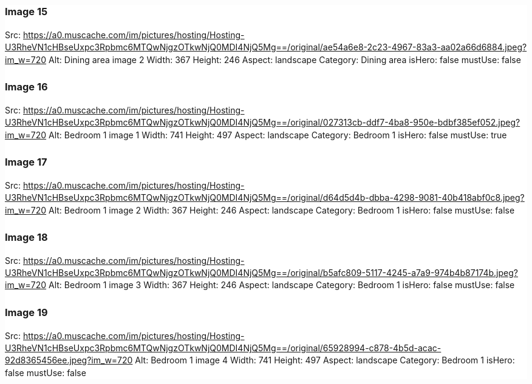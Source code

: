 ### Image 15
   Src: https://a0.muscache.com/im/pictures/hosting/Hosting-U3RheVN1cHBseUxpc3Rpbmc6MTQwNjgzOTkwNjQ0MDI4NjQ5Mg==/original/ae54a6e8-2c23-4967-83a3-aa02a66d6884.jpeg?im_w=720
   Alt: Dining area image 2
   Width: 367
   Height: 246
   Aspect: landscape
   Category: Dining area
   isHero: false
   mustUse: false

### Image 16
   Src: https://a0.muscache.com/im/pictures/hosting/Hosting-U3RheVN1cHBseUxpc3Rpbmc6MTQwNjgzOTkwNjQ0MDI4NjQ5Mg==/original/027313cb-ddf7-4ba8-950e-bdbf385ef052.jpeg?im_w=720
   Alt: Bedroom 1 image 1
   Width: 741
   Height: 497
   Aspect: landscape
   Category: Bedroom 1
   isHero: false
   mustUse: true

### Image 17
   Src: https://a0.muscache.com/im/pictures/hosting/Hosting-U3RheVN1cHBseUxpc3Rpbmc6MTQwNjgzOTkwNjQ0MDI4NjQ5Mg==/original/d64d5d4b-dbba-4298-9081-40b418abf0c8.jpeg?im_w=720
   Alt: Bedroom 1 image 2
   Width: 367
   Height: 246
   Aspect: landscape
   Category: Bedroom 1
   isHero: false
   mustUse: false

### Image 18
   Src: https://a0.muscache.com/im/pictures/hosting/Hosting-U3RheVN1cHBseUxpc3Rpbmc6MTQwNjgzOTkwNjQ0MDI4NjQ5Mg==/original/b5afc809-5117-4245-a7a9-974b4b87174b.jpeg?im_w=720
   Alt: Bedroom 1 image 3
   Width: 367
   Height: 246
   Aspect: landscape
   Category: Bedroom 1
   isHero: false
   mustUse: false

### Image 19
   Src: https://a0.muscache.com/im/pictures/hosting/Hosting-U3RheVN1cHBseUxpc3Rpbmc6MTQwNjgzOTkwNjQ0MDI4NjQ5Mg==/original/65928994-c878-4b5d-acac-92d8365456ee.jpeg?im_w=720
   Alt: Bedroom 1 image 4
   Width: 741
   Height: 497
   Aspect: landscape
   Category: Bedroom 1
   isHero: false
   mustUse: false
